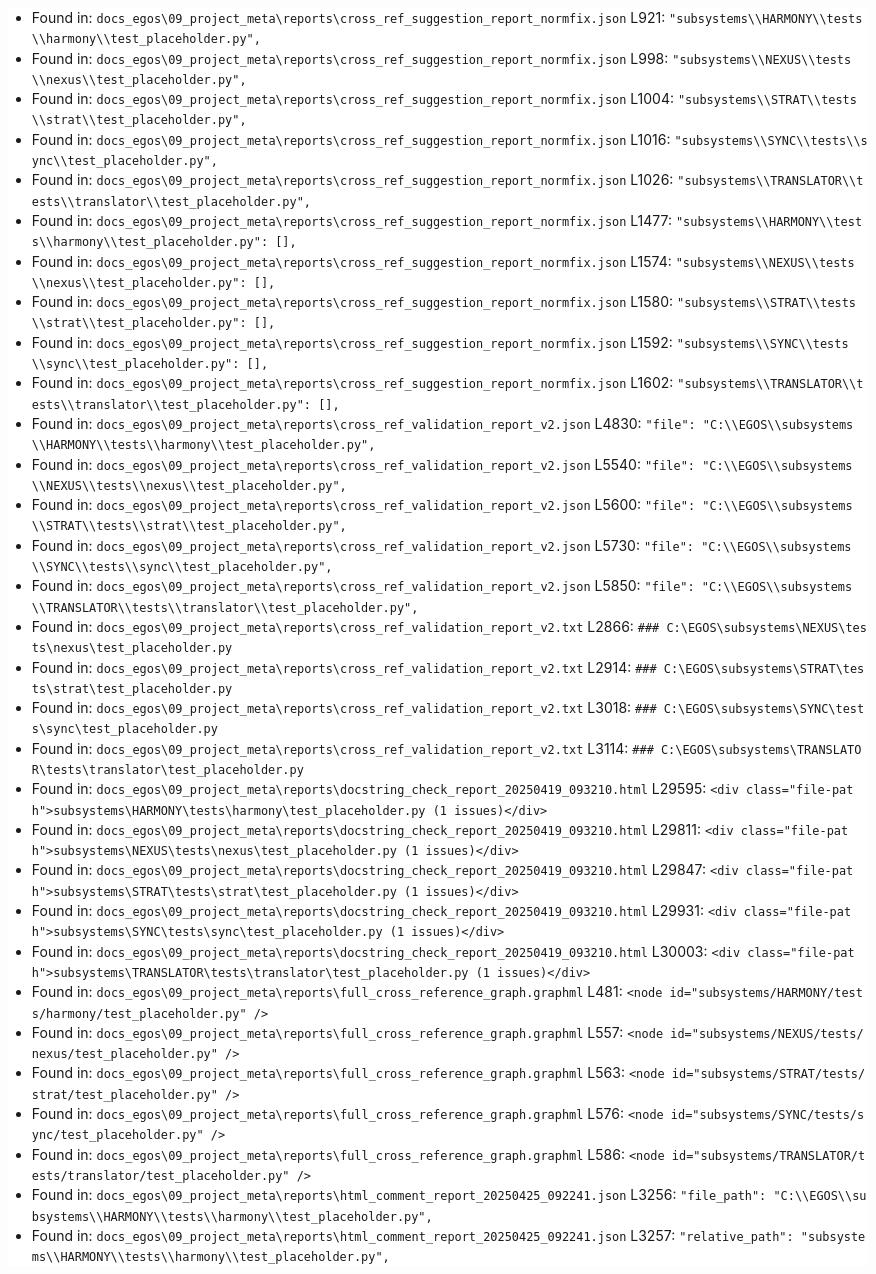   - Found in: `docs_egos\09_project_meta\reports\cross_ref_suggestion_report_normfix.json` L921: `"subsystems\\HARMONY\\tests\\harmony\\test_placeholder.py",`
  - Found in: `docs_egos\09_project_meta\reports\cross_ref_suggestion_report_normfix.json` L998: `"subsystems\\NEXUS\\tests\\nexus\\test_placeholder.py",`
  - Found in: `docs_egos\09_project_meta\reports\cross_ref_suggestion_report_normfix.json` L1004: `"subsystems\\STRAT\\tests\\strat\\test_placeholder.py",`
  - Found in: `docs_egos\09_project_meta\reports\cross_ref_suggestion_report_normfix.json` L1016: `"subsystems\\SYNC\\tests\\sync\\test_placeholder.py",`
  - Found in: `docs_egos\09_project_meta\reports\cross_ref_suggestion_report_normfix.json` L1026: `"subsystems\\TRANSLATOR\\tests\\translator\\test_placeholder.py",`
  - Found in: `docs_egos\09_project_meta\reports\cross_ref_suggestion_report_normfix.json` L1477: `"subsystems\\HARMONY\\tests\\harmony\\test_placeholder.py": [],`
  - Found in: `docs_egos\09_project_meta\reports\cross_ref_suggestion_report_normfix.json` L1574: `"subsystems\\NEXUS\\tests\\nexus\\test_placeholder.py": [],`
  - Found in: `docs_egos\09_project_meta\reports\cross_ref_suggestion_report_normfix.json` L1580: `"subsystems\\STRAT\\tests\\strat\\test_placeholder.py": [],`
  - Found in: `docs_egos\09_project_meta\reports\cross_ref_suggestion_report_normfix.json` L1592: `"subsystems\\SYNC\\tests\\sync\\test_placeholder.py": [],`
  - Found in: `docs_egos\09_project_meta\reports\cross_ref_suggestion_report_normfix.json` L1602: `"subsystems\\TRANSLATOR\\tests\\translator\\test_placeholder.py": [],`
  - Found in: `docs_egos\09_project_meta\reports\cross_ref_validation_report_v2.json` L4830: `"file": "C:\\EGOS\\subsystems\\HARMONY\\tests\\harmony\\test_placeholder.py",`
  - Found in: `docs_egos\09_project_meta\reports\cross_ref_validation_report_v2.json` L5540: `"file": "C:\\EGOS\\subsystems\\NEXUS\\tests\\nexus\\test_placeholder.py",`
  - Found in: `docs_egos\09_project_meta\reports\cross_ref_validation_report_v2.json` L5600: `"file": "C:\\EGOS\\subsystems\\STRAT\\tests\\strat\\test_placeholder.py",`
  - Found in: `docs_egos\09_project_meta\reports\cross_ref_validation_report_v2.json` L5730: `"file": "C:\\EGOS\\subsystems\\SYNC\\tests\\sync\\test_placeholder.py",`
  - Found in: `docs_egos\09_project_meta\reports\cross_ref_validation_report_v2.json` L5850: `"file": "C:\\EGOS\\subsystems\\TRANSLATOR\\tests\\translator\\test_placeholder.py",`
  - Found in: `docs_egos\09_project_meta\reports\cross_ref_validation_report_v2.txt` L2866: `### C:\EGOS\subsystems\NEXUS\tests\nexus\test_placeholder.py`
  - Found in: `docs_egos\09_project_meta\reports\cross_ref_validation_report_v2.txt` L2914: `### C:\EGOS\subsystems\STRAT\tests\strat\test_placeholder.py`
  - Found in: `docs_egos\09_project_meta\reports\cross_ref_validation_report_v2.txt` L3018: `### C:\EGOS\subsystems\SYNC\tests\sync\test_placeholder.py`
  - Found in: `docs_egos\09_project_meta\reports\cross_ref_validation_report_v2.txt` L3114: `### C:\EGOS\subsystems\TRANSLATOR\tests\translator\test_placeholder.py`
  - Found in: `docs_egos\09_project_meta\reports\docstring_check_report_20250419_093210.html` L29595: `<div class="file-path">subsystems\HARMONY\tests\harmony\test_placeholder.py (1 issues)</div>`
  - Found in: `docs_egos\09_project_meta\reports\docstring_check_report_20250419_093210.html` L29811: `<div class="file-path">subsystems\NEXUS\tests\nexus\test_placeholder.py (1 issues)</div>`
  - Found in: `docs_egos\09_project_meta\reports\docstring_check_report_20250419_093210.html` L29847: `<div class="file-path">subsystems\STRAT\tests\strat\test_placeholder.py (1 issues)</div>`
  - Found in: `docs_egos\09_project_meta\reports\docstring_check_report_20250419_093210.html` L29931: `<div class="file-path">subsystems\SYNC\tests\sync\test_placeholder.py (1 issues)</div>`
  - Found in: `docs_egos\09_project_meta\reports\docstring_check_report_20250419_093210.html` L30003: `<div class="file-path">subsystems\TRANSLATOR\tests\translator\test_placeholder.py (1 issues)</div>`
  - Found in: `docs_egos\09_project_meta\reports\full_cross_reference_graph.graphml` L481: `<node id="subsystems/HARMONY/tests/harmony/test_placeholder.py" />`
  - Found in: `docs_egos\09_project_meta\reports\full_cross_reference_graph.graphml` L557: `<node id="subsystems/NEXUS/tests/nexus/test_placeholder.py" />`
  - Found in: `docs_egos\09_project_meta\reports\full_cross_reference_graph.graphml` L563: `<node id="subsystems/STRAT/tests/strat/test_placeholder.py" />`
  - Found in: `docs_egos\09_project_meta\reports\full_cross_reference_graph.graphml` L576: `<node id="subsystems/SYNC/tests/sync/test_placeholder.py" />`
  - Found in: `docs_egos\09_project_meta\reports\full_cross_reference_graph.graphml` L586: `<node id="subsystems/TRANSLATOR/tests/translator/test_placeholder.py" />`
  - Found in: `docs_egos\09_project_meta\reports\html_comment_report_20250425_092241.json` L3256: `"file_path": "C:\\EGOS\\subsystems\\HARMONY\\tests\\harmony\\test_placeholder.py",`
  - Found in: `docs_egos\09_project_meta\reports\html_comment_report_20250425_092241.json` L3257: `"relative_path": "subsystems\\HARMONY\\tests\\harmony\\test_placeholder.py",`